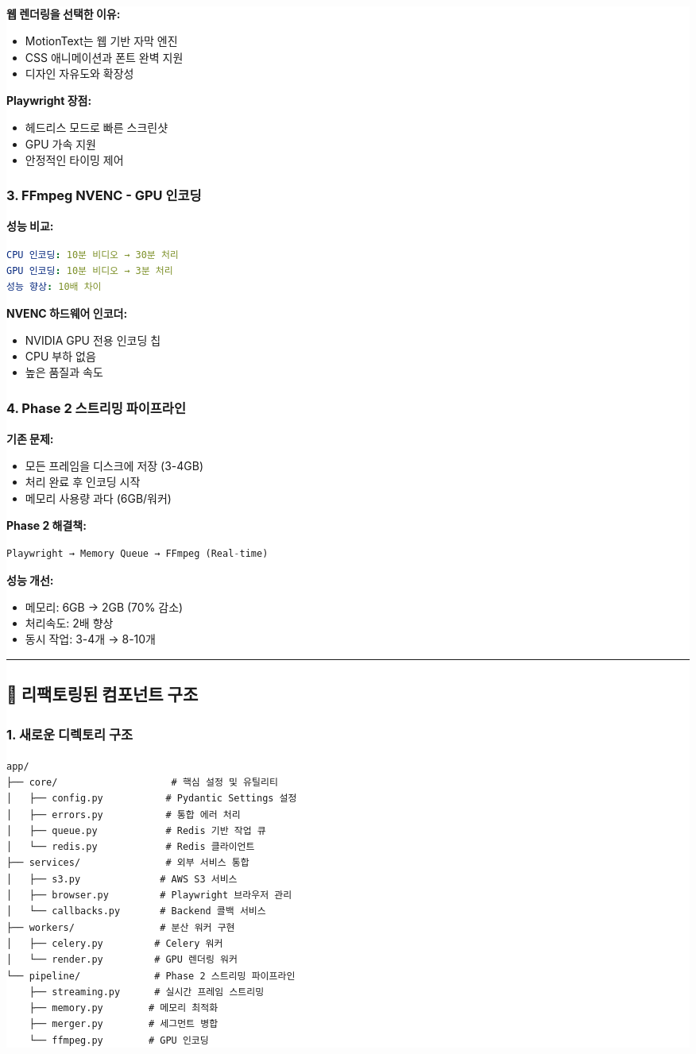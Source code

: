 **웹 렌더링을 선택한 이유:**
- MotionText는 웹 기반 자막 엔진
- CSS 애니메이션과 폰트 완벽 지원
- 디자인 자유도와 확장성

**Playwright 장점:**
- 헤드리스 모드로 빠른 스크린샷
- GPU 가속 지원
- 안정적인 타이밍 제어

### 3. **FFmpeg NVENC** - GPU 인코딩

**성능 비교:**
```yaml
CPU 인코딩: 10분 비디오 → 30분 처리
GPU 인코딩: 10분 비디오 → 3분 처리
성능 향상: 10배 차이
```

**NVENC 하드웨어 인코더:**
- NVIDIA GPU 전용 인코딩 칩
- CPU 부하 없음
- 높은 품질과 속도

### 4. **Phase 2 스트리밍 파이프라인**

**기존 문제:**
- 모든 프레임을 디스크에 저장 (3-4GB)
- 처리 완료 후 인코딩 시작
- 메모리 사용량 과다 (6GB/워커)

**Phase 2 해결책:**
```python
Playwright → Memory Queue → FFmpeg (Real-time)
```

**성능 개선:**
- 메모리: 6GB → 2GB (70% 감소)
- 처리속도: 2배 향상
- 동시 작업: 3-4개 → 8-10개

---

## 🧩 리팩토링된 컴포넌트 구조

### 1. 새로운 디렉토리 구조

```
app/
├── core/                    # 핵심 설정 및 유틸리티
│   ├── config.py           # Pydantic Settings 설정
│   ├── errors.py           # 통합 에러 처리
│   ├── queue.py            # Redis 기반 작업 큐
│   └── redis.py            # Redis 클라이언트
├── services/               # 외부 서비스 통합
│   ├── s3.py              # AWS S3 서비스
│   ├── browser.py         # Playwright 브라우저 관리
│   └── callbacks.py       # Backend 콜백 서비스
├── workers/               # 분산 워커 구현
│   ├── celery.py         # Celery 워커
│   └── render.py         # GPU 렌더링 워커
└── pipeline/             # Phase 2 스트리밍 파이프라인
    ├── streaming.py      # 실시간 프레임 스트리밍
    ├── memory.py        # 메모리 최적화
    ├── merger.py        # 세그먼트 병합
    └── ffmpeg.py        # GPU 인코딩
```